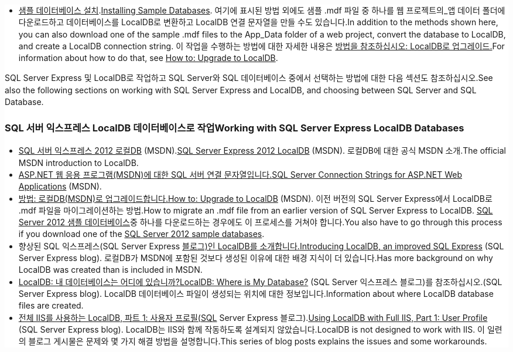 - <span data-ttu-id="45f4c-272">[샘플 데이터베이스 설치](https://github.com/Microsoft/sql-server-samples/blob/master/samples/databases/adventure-works/README.md).</span><span class="sxs-lookup"><span data-stu-id="45f4c-272">[Installing Sample Databases](https://github.com/Microsoft/sql-server-samples/blob/master/samples/databases/adventure-works/README.md).</span></span> <span data-ttu-id="45f4c-273">여기에 표시된 방법 외에도 샘플 .mdf 파일 중 하나를 웹 프로젝트의\_앱 데이터 폴더에 다운로드하고 데이터베이스를 LocalDB로 변환하고 LocalDB 연결 문자열을 만들 수도 있습니다.</span><span class="sxs-lookup"><span data-stu-id="45f4c-273">In addition to the methods shown here, you can also download one of the sample .mdf files to the App\_Data folder of a web project, convert the database to LocalDB, and create a LocalDB connection string.</span></span> <span data-ttu-id="45f4c-274">이 작업을 수행하는 방법에 대한 자세한 내용은 [방법을 참조하십시오: LocalDB로 업그레이드.](https://msdn.microsoft.com/library/hh873188.aspx)</span><span class="sxs-lookup"><span data-stu-id="45f4c-274">For information about how to do that, see [How to: Upgrade to LocalDB](https://msdn.microsoft.com/library/hh873188.aspx).</span></span>

<span data-ttu-id="45f4c-275">SQL Server Express 및 LocalDB로 작업하고 SQL Server와 SQL 데이터베이스 중에서 선택하는 방법에 대한 다음 섹션도 참조하십시오.</span><span class="sxs-lookup"><span data-stu-id="45f4c-275">See also the following sections on working with SQL Server Express and LocalDB, and choosing between SQL Server and SQL Database.</span></span>

<a id="sslocaldb"></a>

### <a name="working-with-sql-server-express-localdb-databases"></a><span data-ttu-id="45f4c-276">SQL 서버 익스프레스 LocalDB 데이터베이스로 작업</span><span class="sxs-lookup"><span data-stu-id="45f4c-276">Working with SQL Server Express LocalDB Databases</span></span>

- <span data-ttu-id="45f4c-277">[SQL 서버 익스프레스 2012 로컬DB](https://msdn.microsoft.com/library/hh510202(v=sql.110).aspx) (MSDN).</span><span class="sxs-lookup"><span data-stu-id="45f4c-277">[SQL Server Express 2012 LocalDB](https://msdn.microsoft.com/library/hh510202(v=sql.110).aspx) (MSDN).</span></span> <span data-ttu-id="45f4c-278">로컬DB에 대한 공식 MSDN 소개.</span><span class="sxs-lookup"><span data-stu-id="45f4c-278">The official MSDN introduction to LocalDB.</span></span>
- <span data-ttu-id="45f4c-279">[ASP.NET 웹 응용 프로그램(MSDN)에 대한 SQL 서버 연결 문자열입니다.](https://msdn.microsoft.com/library/jj653752.aspx)</span><span class="sxs-lookup"><span data-stu-id="45f4c-279">[SQL Server Connection Strings for ASP.NET Web Applications](https://msdn.microsoft.com/library/jj653752.aspx) (MSDN).</span></span>
- <span data-ttu-id="45f4c-280">[방법: 로컬DB(MSDN)로 업그레이드합니다.](https://msdn.microsoft.com/library/hh873188.aspx)</span><span class="sxs-lookup"><span data-stu-id="45f4c-280">[How to: Upgrade to LocalDB](https://msdn.microsoft.com/library/hh873188.aspx) (MSDN).</span></span> <span data-ttu-id="45f4c-281">이전 버전의 SQL Server Express에서 LocalDB로 .mdf 파일을 마이그레이션하는 방법.</span><span class="sxs-lookup"><span data-stu-id="45f4c-281">How to migrate an .mdf file from an earlier version of SQL Server Express to LocalDB.</span></span> <span data-ttu-id="45f4c-282">[SQL Server 2012 샘플 데이터베이스](https://go.microsoft.com/fwlink/?linkid=117483)중 하나를 다운로드하는 경우에도 이 프로세스를 거쳐야 합니다.</span><span class="sxs-lookup"><span data-stu-id="45f4c-282">You also have to go through this process if you download one of the [SQL Server 2012 sample databases](https://go.microsoft.com/fwlink/?linkid=117483).</span></span>
- <span data-ttu-id="45f4c-283">향상된 SQL 익스프레스(SQL Server Express [블로그)인 LocalDB를 소개합니다.](https://go.microsoft.com/fwlink/?LinkId=234375)</span><span class="sxs-lookup"><span data-stu-id="45f4c-283">[Introducing LocalDB, an improved SQL Express](https://go.microsoft.com/fwlink/?LinkId=234375) (SQL Server Express blog).</span></span> <span data-ttu-id="45f4c-284">로컬DB가 MSDN에 포함된 것보다 생성된 이유에 대한 배경 지식이 더 있습니다.</span><span class="sxs-lookup"><span data-stu-id="45f4c-284">Has more background on why LocalDB was created than is included in MSDN.</span></span>
- [<span data-ttu-id="45f4c-285">LocalDB: 내 데이터베이스는 어디에 있습니까?</span><span class="sxs-lookup"><span data-stu-id="45f4c-285">LocalDB: Where is My Database?</span></span>](https://go.microsoft.com/fwlink/?LinkId=234376) <span data-ttu-id="45f4c-286">(SQL Server 익스프레스 블로그)를 참조하십시오.</span><span class="sxs-lookup"><span data-stu-id="45f4c-286">(SQL Server Express blog).</span></span> <span data-ttu-id="45f4c-287">LocalDB 데이터베이스 파일이 생성되는 위치에 대한 정보입니다.</span><span class="sxs-lookup"><span data-stu-id="45f4c-287">Information about where LocalDB database files are created.</span></span>
- <span data-ttu-id="45f4c-288">[전체 IIS를 사용하는 LocalDB, 파트 1: 사용자 프로필(SQL](https://blogs.msdn.com/b/sqlexpress/archive/2011/12/09/using-localdb-with-full-iis-part-1-user-profile.aspx) Server Express 블로그).</span><span class="sxs-lookup"><span data-stu-id="45f4c-288">[Using LocalDB with Full IIS, Part 1: User Profile](https://blogs.msdn.com/b/sqlexpress/archive/2011/12/09/using-localdb-with-full-iis-part-1-user-profile.aspx) (SQL Server Express blog).</span></span> <span data-ttu-id="45f4c-289">LocalDB는 IIS와 함께 작동하도록 설계되지 않았습니다.</span><span class="sxs-lookup"><span data-stu-id="45f4c-289">LocalDB is not designed to work with IIS.</span></span> <span data-ttu-id="45f4c-290">이 일련의 블로그 게시물은 문제와 몇 가지 해결 방법을 설명합니다.</span><span class="sxs-lookup"><span data-stu-id="45f4c-290">This series of blog posts explains the issues and some workarounds.</span></span>